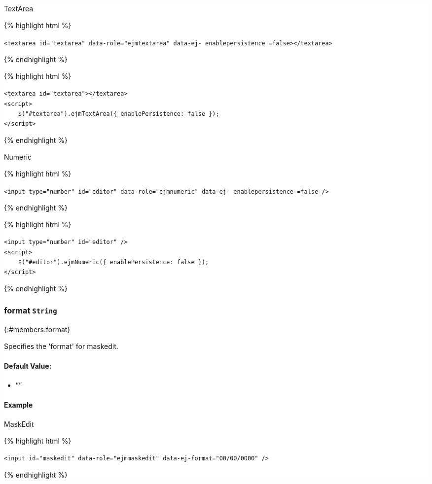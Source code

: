 TextArea

{% highlight html %}


    <textarea id="textarea" data-role="ejmtextarea" data-ej- enablepersistence =false></textarea>


{% endhighlight %}



{% highlight html %}

 
    <textarea id="textarea"></textarea>
    <script>	
        $("#textarea").ejmTextArea({ enablePersistence: false });
    </script>


{% endhighlight %}

Numeric

{% highlight html %}


    <input type="number" id="editor" data-role="ejmnumeric" data-ej- enablepersistence =false />


{% endhighlight %}



{% highlight html %}

 
    <input type="number" id="editor" />
    <script>
        $("#editor").ejmNumeric({ enablePersistence: false });
    </script>


{% endhighlight %}



### format `String`
{:#members:format}

Specifies the 'format' for maskedit.

#### Default Value:

* ””

#### Example

MaskEdit

{% highlight html %}


    <input id="maskedit" data-role="ejmmaskedit" data-ej-format="00/00/0000" />


{% endhighlight %}
